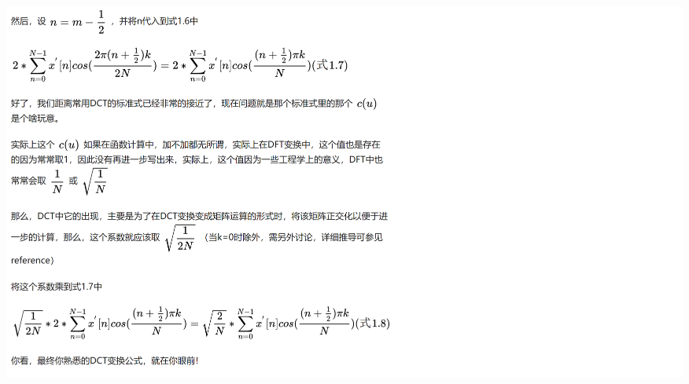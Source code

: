 <img src="Fourier.assets/image-20211013200557408.png" alt="image-20211013200557408" style="zoom:50%;" />

